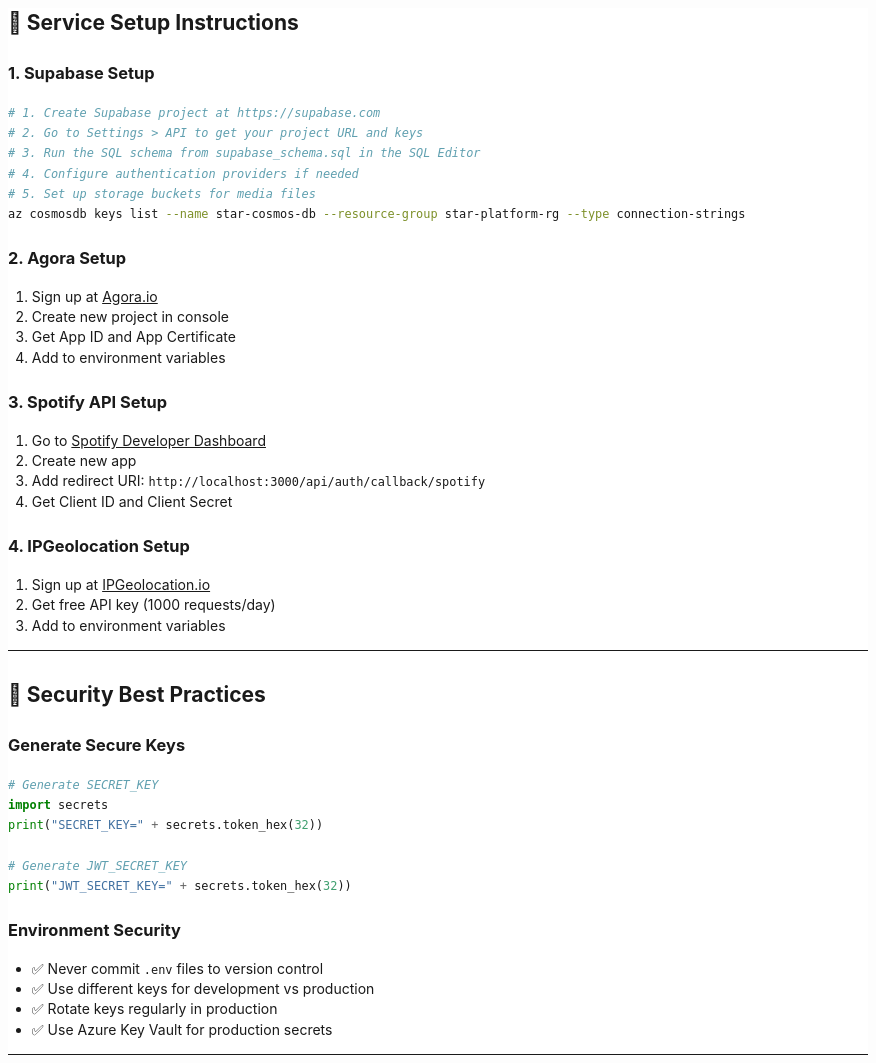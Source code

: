
## 🚀 Service Setup Instructions

### **1. Supabase Setup**

```bash
# 1. Create Supabase project at https://supabase.com
# 2. Go to Settings > API to get your project URL and keys
# 3. Run the SQL schema from supabase_schema.sql in the SQL Editor
# 4. Configure authentication providers if needed
# 5. Set up storage buckets for media files
az cosmosdb keys list --name star-cosmos-db --resource-group star-platform-rg --type connection-strings
```

### **2. Agora Setup**
1. Sign up at [Agora.io](https://www.agora.io/)
2. Create new project in console
3. Get App ID and App Certificate
4. Add to environment variables

### **3. Spotify API Setup**
1. Go to [Spotify Developer Dashboard](https://developer.spotify.com/)
2. Create new app
3. Add redirect URI: `http://localhost:3000/api/auth/callback/spotify`
4. Get Client ID and Client Secret

### **4. IPGeolocation Setup**
1. Sign up at [IPGeolocation.io](https://ipgeolocation.io/)
2. Get free API key (1000 requests/day)
3. Add to environment variables

---

## 🔐 Security Best Practices

### **Generate Secure Keys**

```python
# Generate SECRET_KEY
import secrets
print("SECRET_KEY=" + secrets.token_hex(32))

# Generate JWT_SECRET_KEY
print("JWT_SECRET_KEY=" + secrets.token_hex(32))
```

### **Environment Security**
- ✅ Never commit `.env` files to version control
- ✅ Use different keys for development vs production
- ✅ Rotate keys regularly in production
- ✅ Use Azure Key Vault for production secrets

---